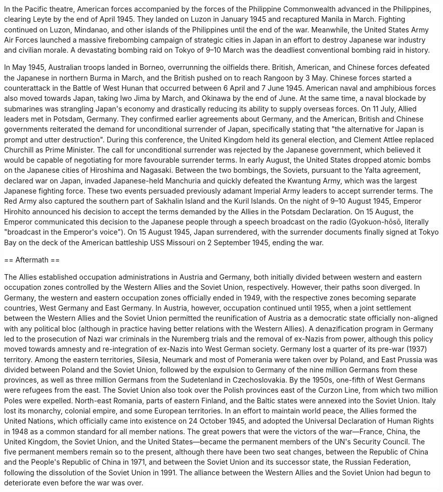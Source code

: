 In the Pacific theatre, American forces accompanied by the forces of the Philippine Commonwealth advanced in the Philippines, clearing Leyte by the end of April 1945. They landed on Luzon in January 1945 and recaptured Manila in March. Fighting continued on Luzon, Mindanao, and other islands of the Philippines until the end of the war. Meanwhile, the United States Army Air Forces launched a massive firebombing campaign of strategic cities in Japan in an effort to destroy Japanese war industry and civilian morale. A devastating bombing raid on Tokyo of 9–10 March was the deadliest conventional bombing raid in history.

In May 1945, Australian troops landed in Borneo, overrunning the oilfields there. British, American, and Chinese forces defeated the Japanese in northern Burma in March, and the British pushed on to reach Rangoon by 3 May. Chinese forces started a counterattack in the Battle of West Hunan that occurred between 6 April and 7 June 1945. American naval and amphibious forces also moved towards Japan, taking Iwo Jima by March, and Okinawa by the end of June. At the same time, a naval blockade by submarines was strangling Japan's economy and drastically reducing its ability to supply overseas forces.
On 11 July, Allied leaders met in Potsdam, Germany. They confirmed earlier agreements about Germany, and the American, British and Chinese governments reiterated the demand for unconditional surrender of Japan, specifically stating that "the alternative for Japan is prompt and utter destruction". During this conference, the United Kingdom held its general election, and Clement Attlee replaced Churchill as Prime Minister.
The call for unconditional surrender was rejected by the Japanese government, which believed it would be capable of negotiating for more favourable surrender terms. In early August, the United States dropped atomic bombs on the Japanese cities of Hiroshima and Nagasaki. Between the two bombings, the Soviets, pursuant to the Yalta agreement, declared war on Japan, invaded Japanese-held Manchuria and quickly defeated the Kwantung Army, which was the largest Japanese fighting force. These two events persuaded previously adamant Imperial Army leaders to accept surrender terms. The Red Army also captured the southern part of Sakhalin Island and the Kuril Islands. On the night of 9–10 August 1945, Emperor Hirohito announced his decision to accept the terms demanded by the Allies in the Potsdam Declaration. On 15 August, the Emperor communicated this decision to the Japanese people through a speech broadcast on the radio (Gyokuon-hōsō, literally "broadcast in the Emperor's voice"). On 15 August 1945, Japan surrendered, with the surrender documents finally signed at Tokyo Bay on the deck of the American battleship USS Missouri on 2 September 1945, ending the war.


== Aftermath ==

The Allies established occupation administrations in Austria and Germany, both initially divided between western and eastern occupation zones controlled by the Western Allies and the Soviet Union, respectively. However, their paths soon diverged. In Germany, the western and eastern occupation zones officially ended in 1949, with the respective zones becoming separate countries, West Germany and East Germany. In Austria, however, occupation continued until 1955, when a joint settlement between the Western Allies and the Soviet Union permitted the reunification of Austria as a democratic state officially non-aligned with any political bloc (although in practice having better relations with the Western Allies). A denazification program in Germany led to the prosecution of Nazi war criminals in the Nuremberg trials and the removal of ex-Nazis from power, although this policy moved towards amnesty and re-integration of ex-Nazis into West German society.
Germany lost a quarter of its pre-war (1937) territory. Among the eastern territories, Silesia, Neumark and most of Pomerania were taken over by Poland, and East Prussia was divided between Poland and the Soviet Union, followed by the expulsion to Germany of the nine million Germans from these provinces, as well as three million Germans from the Sudetenland in Czechoslovakia. By the 1950s, one-fifth of West Germans were refugees from the east. The Soviet Union also took over the Polish provinces east of the Curzon Line, from which two million Poles were expelled. North-east Romania, parts of eastern Finland, and the Baltic states were annexed into the Soviet Union. Italy lost its monarchy, colonial empire, and some European territories.
In an effort to maintain world peace, the Allies formed the United Nations, which officially came into existence on 24 October 1945, and adopted the Universal Declaration of Human Rights in 1948 as a common standard for all member nations. The great powers that were the victors of the war—France, China, the United Kingdom, the Soviet Union, and the United States—became the permanent members of the UN's Security Council. The five permanent members remain so to the present, although there have been two seat changes, between the Republic of China and the People's Republic of China in 1971, and between the Soviet Union and its successor state, the Russian Federation, following the dissolution of the Soviet Union in 1991. The alliance between the Western Allies and the Soviet Union had begun to deteriorate even before the war was over.
